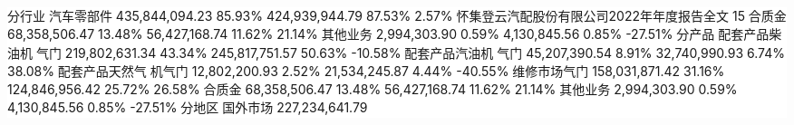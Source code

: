 分行业
汽车零部件
435,844,094.23
85.93%
424,939,944.79
87.53%
2.57%
怀集登云汽配股份有限公司2022年年度报告全文
15
合质金
68,358,506.47
13.48%
56,427,168.74
11.62%
21.14%
其他业务
2,994,303.90
0.59%
4,130,845.56
0.85%
-27.51%
分产品
配套产品柴油机
气门
219,802,631.34
43.34%
245,817,751.57
50.63%
-10.58%
配套产品汽油机
气门
45,207,390.54
8.91%
32,740,990.93
6.74%
38.08%
配套产品天然气
机气门
12,802,200.93
2.52%
21,534,245.87
4.44%
-40.55%
维修市场气门
158,031,871.42
31.16%
124,846,956.42
25.72%
26.58%
合质金
68,358,506.47
13.48%
56,427,168.74
11.62%
21.14%
其他业务
2,994,303.90
0.59%
4,130,845.56
0.85%
-27.51%
分地区
国外市场
227,234,641.79